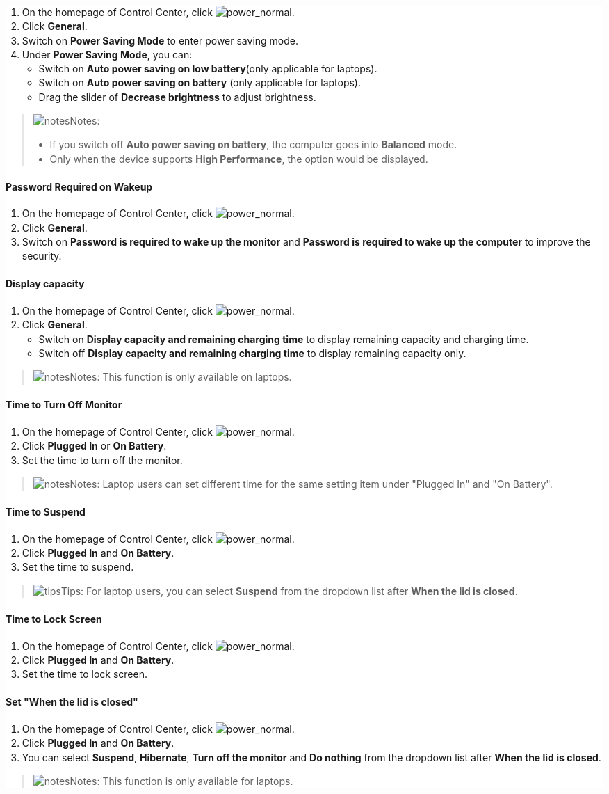 1. On the homepage of Control Center, click ![power_normal](icon/power_normal.svg).
2. Click **General**.
3. Switch on **Power Saving Mode** to enter power saving mode.
4. Under **Power Saving Mode**, you can:
   - Switch on **Auto power saving on low battery**(only applicable for laptops).
   - Switch on **Auto power saving on battery** (only applicable for laptops).
   - Drag the slider of **Decrease brightness** to adjust brightness.

> ![notes](icon/notes.svg)Notes: 
>    - If you switch off **Auto power saving on battery**, the computer goes into **Balanced** mode. 
>    - Only when the device supports **High Performance**, the option would be displayed.

#### Password Required on Wakeup

1. On the homepage of Control Center, click ![power_normal](icon/power_normal.svg).
2. Click **General**.
3. Switch on **Password is required to wake up the monitor** and **Password is required to wake up the computer** to improve the security.

#### Display capacity 
1. On the homepage of Control Center, click ![power_normal](icon/power_normal.svg).
2. Click **General**.
      - Switch on **Display capacity and remaining charging time** to display remaining capacity and charging time.
      - Switch off **Display capacity and remaining charging time** to display remaining capacity only.
>![notes](icon/notes.svg)Notes: This function is only available on laptops.

####  Time to Turn Off Monitor

1. On the homepage of Control Center, click ![power_normal](icon/power_normal.svg).
2. Click **Plugged In** or **On Battery**.
3. Set the time to turn off the monitor.

> ![notes](icon/notes.svg)Notes: Laptop users can set different time for the same setting item under "Plugged In" and "On Battery".

#### Time to Suspend

1. On the homepage of Control Center, click ![power_normal](icon/power_normal.svg).
2. Click **Plugged In** and **On Battery**.
3. Set the time to suspend.

> ![tips](icon/tips.svg)Tips: For laptop users, you can select **Suspend** from the dropdown list after **When the lid is closed**.  

#### Time to Lock Screen

1. On the homepage of Control Center, click ![power_normal](icon/power_normal.svg).
2. Click **Plugged In** and **On Battery**.
3. Set the time to lock screen.

#### Set "When the lid is closed"

1. On the homepage of Control Center, click ![power_normal](icon/power_normal.svg).
2. Click **Plugged In** and **On Battery**.
3. You can select **Suspend**, **Hibernate**, **Turn off the monitor** and **Do nothing** from the dropdown list after **When the lid is closed**.  
>![notes](icon/notes.svg)Notes: This function is only available for laptops.
